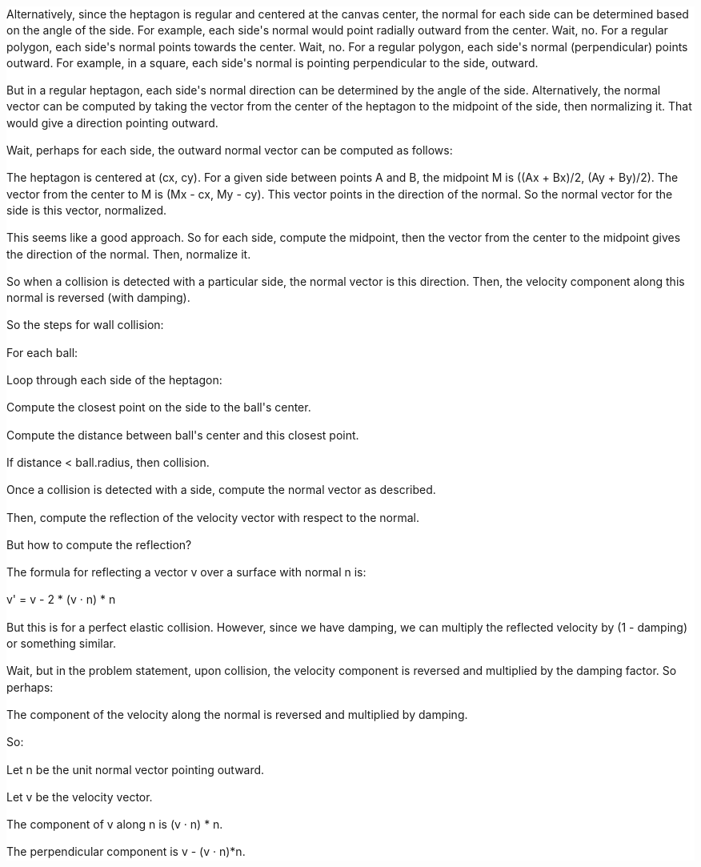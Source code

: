 Alternatively, since the heptagon is regular and centered at the canvas center, the normal for each side can be determined based on the angle of the side. For example, each side's normal would point radially outward from the center. Wait, no. For a regular polygon, each side's normal points towards the center. Wait, no. For a regular polygon, each side's normal (perpendicular) points outward. For example, in a square, each side's normal is pointing perpendicular to the side, outward.

But in a regular heptagon, each side's normal direction can be determined by the angle of the side. Alternatively, the normal vector can be computed by taking the vector from the center of the heptagon to the midpoint of the side, then normalizing it. That would give a direction pointing outward.

Wait, perhaps for each side, the outward normal vector can be computed as follows:

The heptagon is centered at (cx, cy). For a given side between points A and B, the midpoint M is ((Ax + Bx)/2, (Ay + By)/2). The vector from the center to M is (Mx - cx, My - cy). This vector points in the direction of the normal. So the normal vector for the side is this vector, normalized.

This seems like a good approach. So for each side, compute the midpoint, then the vector from the center to the midpoint gives the direction of the normal. Then, normalize it.

So when a collision is detected with a particular side, the normal vector is this direction. Then, the velocity component along this normal is reversed (with damping).

So the steps for wall collision:

For each ball:

Loop through each side of the heptagon:

   Compute the closest point on the side to the ball's center.

   Compute the distance between ball's center and this closest point.

   If distance < ball.radius, then collision.

Once a collision is detected with a side, compute the normal vector as described.

Then, compute the reflection of the velocity vector with respect to the normal.

But how to compute the reflection?

The formula for reflecting a vector v over a surface with normal n is:

v' = v - 2 * (v · n) * n

But this is for a perfect elastic collision. However, since we have damping, we can multiply the reflected velocity by (1 - damping) or something similar.

Wait, but in the problem statement, upon collision, the velocity component is reversed and multiplied by the damping factor. So perhaps:

The component of the velocity along the normal is reversed and multiplied by damping.

So:

Let n be the unit normal vector pointing outward.

Let v be the velocity vector.

The component of v along n is (v · n) * n.

The perpendicular component is v - (v · n)*n.
